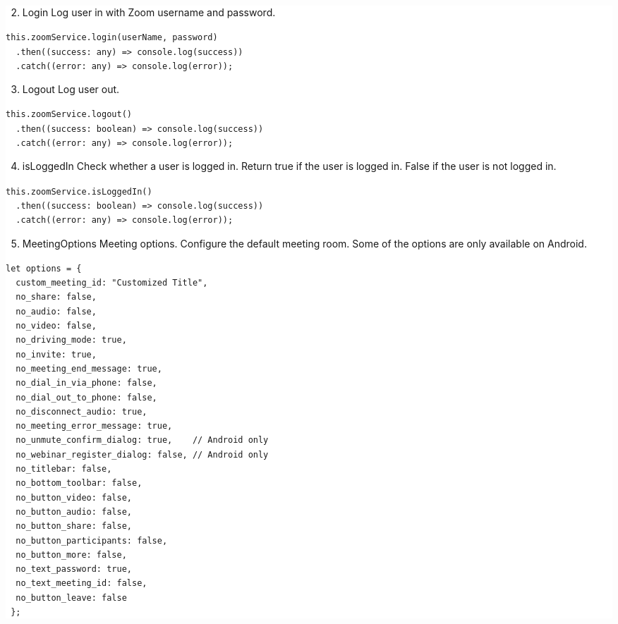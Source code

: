 2. Login
Log user in with Zoom username and password.
```
this.zoomService.login(userName, password)
  .then((success: any) => console.log(success))
  .catch((error: any) => console.log(error));
```
3. Logout
Log user out.
```
this.zoomService.logout()
  .then((success: boolean) => console.log(success))
  .catch((error: any) => console.log(error));
```

4. isLoggedIn
Check whether a user is logged in. Return true if the user is logged in. False if the user is not logged in.
```
this.zoomService.isLoggedIn()
  .then((success: boolean) => console.log(success))
  .catch((error: any) => console.log(error));
```

5. MeetingOptions
Meeting options. Configure the default meeting room. Some of the options are only available on Android.
```
let options = {
  custom_meeting_id: "Customized Title",
  no_share: false,
  no_audio: false,
  no_video: false,
  no_driving_mode: true,
  no_invite: true,
  no_meeting_end_message: true,
  no_dial_in_via_phone: false,
  no_dial_out_to_phone: false,
  no_disconnect_audio: true,
  no_meeting_error_message: true,
  no_unmute_confirm_dialog: true,    // Android only
  no_webinar_register_dialog: false, // Android only
  no_titlebar: false,
  no_bottom_toolbar: false,
  no_button_video: false,
  no_button_audio: false,
  no_button_share: false,
  no_button_participants: false,
  no_button_more: false,
  no_text_password: true,
  no_text_meeting_id: false,
  no_button_leave: false
 };
 ```
